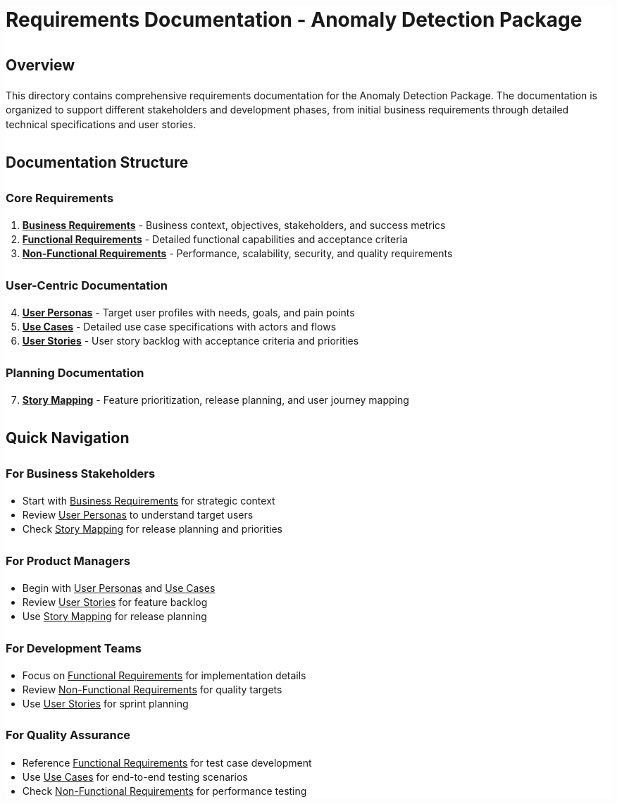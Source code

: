 # Requirements Documentation - Anomaly Detection Package

## Overview

This directory contains comprehensive requirements documentation for the Anomaly Detection Package. The documentation is organized to support different stakeholders and development phases, from initial business requirements through detailed technical specifications and user stories.

## Documentation Structure

### Core Requirements
1. **[Business Requirements](./business_requirements.md)** - Business context, objectives, stakeholders, and success metrics
2. **[Functional Requirements](./functional_requirements.md)** - Detailed functional capabilities and acceptance criteria  
3. **[Non-Functional Requirements](./non_functional_requirements.md)** - Performance, scalability, security, and quality requirements

### User-Centric Documentation
4. **[User Personas](./user_personas.md)** - Target user profiles with needs, goals, and pain points
5. **[Use Cases](./use_cases.md)** - Detailed use case specifications with actors and flows
6. **[User Stories](./user_stories.md)** - User story backlog with acceptance criteria and priorities

### Planning Documentation
7. **[Story Mapping](./story_mapping.md)** - Feature prioritization, release planning, and user journey mapping

## Quick Navigation

### For Business Stakeholders
- Start with [Business Requirements](./business_requirements.md) for strategic context
- Review [User Personas](./user_personas.md) to understand target users
- Check [Story Mapping](./story_mapping.md) for release planning and priorities

### For Product Managers
- Begin with [User Personas](./user_personas.md) and [Use Cases](./use_cases.md)
- Review [User Stories](./user_stories.md) for feature backlog
- Use [Story Mapping](./story_mapping.md) for release planning

### For Development Teams
- Focus on [Functional Requirements](./functional_requirements.md) for implementation details
- Review [Non-Functional Requirements](./non_functional_requirements.md) for quality targets
- Use [User Stories](./user_stories.md) for sprint planning

### For Quality Assurance
- Reference [Functional Requirements](./functional_requirements.md) for test case development
- Use [Use Cases](./use_cases.md) for end-to-end testing scenarios
- Check [Non-Functional Requirements](./non_functional_requirements.md) for performance testing
